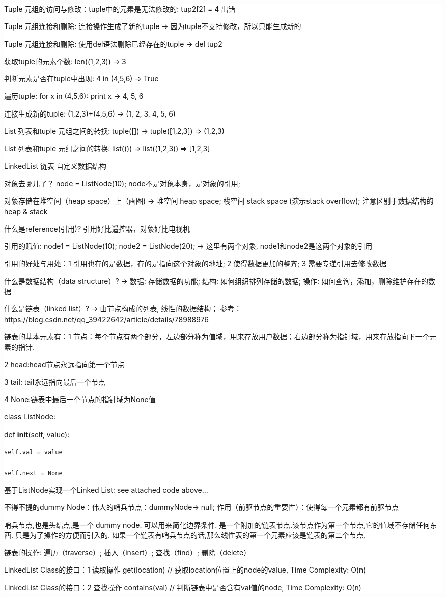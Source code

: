 Tuple 元组的访问与修改：tuple中的元素是无法修改的: tup2[2] = 4 出错

Tuple 元组连接和删除: 连接操作生成了新的tuple -> 因为tuple不支持修改，所以只能生成新的

Tuple 元组连接和删除: 使用del语法删除已经存在的tuple -> del tup2

获取tuple的元素个数: len((1,2,3)) -> 3

判断元素是否在tuple中出现: 4 in (4,5,6) -> True

遍历tuple: for x in (4,5,6): print x -> 4, 5, 6

连接生成新的tuple: (1,2,3)+(4,5,6) -> (1, 2, 3, 4, 5, 6)

List 列表和tuple 元组之间的转换: tuple([]) -> tuple([1,2,3]) => (1,2,3)

List 列表和tuple 元组之间的转换: list(()) -> list((1,2,3)) => [1,2,3]

LinkedList 链表 自定义数据结构

对象去哪儿了？ node = ListNode(10); node不是对象本身，是对象的引用;

对象存储在堆空间（heap space）上（画图) -> 堆空间 heap space; 栈空间 stack space (演示stack overflow); 注意区别于数据结构的heap & stack

什么是reference(引用)? 引用好比遥控器，对象好比电视机

引用的赋值: node1 = ListNode(10); node2 = ListNode(20); -> 这里有两个对象, node1和node2是这两个对象的引用

引用的好处与用处：1 引用也存的是数据，存的是指向这个对象的地址; 2 使得数据更加的整齐; 3 需要专递引用去修改数据

什么是数据结构（data structure）? -> 数据: 存储数据的功能; 结构: 如何组织排列存储的数据; 操作: 如何查询，添加，删除维护存在的数据

什么是链表（linked list）? -> 由节点构成的列表, 线性的数据结构； 参考：https://blog.csdn.net/qq_39422642/article/details/78988976

链表的基本元素有：1 节点：每个节点有两个部分，左边部分称为值域，用来存放用户数据；右边部分称为指针域，用来存放指向下一个元素的指针.

2 head:head节点永远指向第一个节点

3 tail: tail永远指向最后一个节点

4 None:链表中最后一个节点的指针域为None值

class ListNode:

def __init__(self, value):

    self.val = value
    
    self.next = None
    
基于ListNode实现一个Linked List: see attached code above...

不得不提的dummy Node：伟大的哨兵节点：dummyNode-> null; 作用（前驱节点的重要性）：使得每一个元素都有前驱节点

哨兵节点,也是头结点,是一个 dummy node. 可以用来简化边界条件. 是一个附加的链表节点.该节点作为第一个节点,它的值域不存储任何东西. 只是为了操作的方便而引入的. 如果一个链表有哨兵节点的话,那么线性表的第一个元素应该是链表的第二个节点.

链表的操作: 遍历（traverse）; 插入（insert）; 查找（find）; 删除（delete）

LinkedList Class的接口：1 读取操作 get(location) // 获取location位置上的node的value, Time Complexity: O(n)

LinkedList Class的接口：2 查找操作 contains(val) // 判断链表中是否含有val值的node, Time Complexity: O(n)
